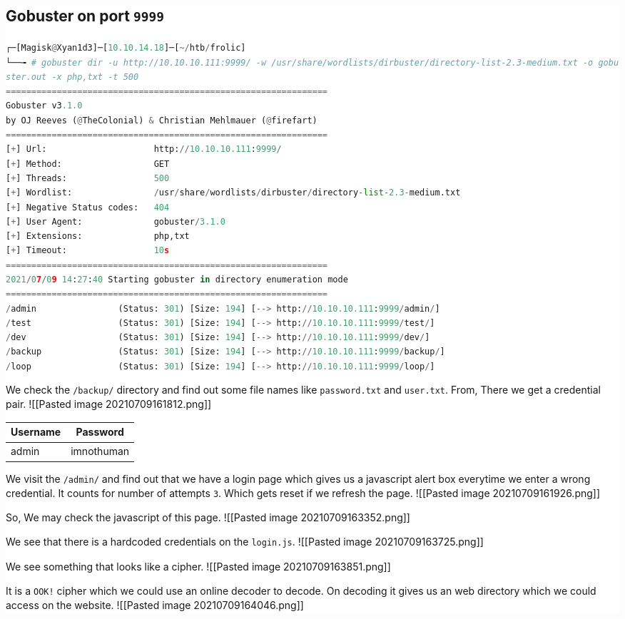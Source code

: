 ## Gobuster on port `9999`
```python
┌─[Magisk@Xyan1d3]─[10.10.14.18]─[~/htb/frolic]
└──╼ # gobuster dir -u http://10.10.10.111:9999/ -w /usr/share/wordlists/dirbuster/directory-list-2.3-medium.txt -o gobuster.out -x php,txt -t 500                       
===============================================================
Gobuster v3.1.0
by OJ Reeves (@TheColonial) & Christian Mehlmauer (@firefart)
===============================================================
[+] Url:                     http://10.10.10.111:9999/
[+] Method:                  GET
[+] Threads:                 500
[+] Wordlist:                /usr/share/wordlists/dirbuster/directory-list-2.3-medium.txt
[+] Negative Status codes:   404
[+] User Agent:              gobuster/3.1.0
[+] Extensions:              php,txt
[+] Timeout:                 10s
===============================================================
2021/07/09 14:27:40 Starting gobuster in directory enumeration mode
===============================================================
/admin                (Status: 301) [Size: 194] [--> http://10.10.10.111:9999/admin/]
/test                 (Status: 301) [Size: 194] [--> http://10.10.10.111:9999/test/]
/dev                  (Status: 301) [Size: 194] [--> http://10.10.10.111:9999/dev/]
/backup               (Status: 301) [Size: 194] [--> http://10.10.10.111:9999/backup/]
/loop                 (Status: 301) [Size: 194] [--> http://10.10.10.111:9999/loop/]
```

We check the `/backup/` directory and find out some file names like `password.txt` and `user.txt`.
From, There we get a credential pair.
![[Pasted image 20210709161812.png]]

|Username|Password|
|--|--|
|admin|imnothuman|

We visit the `/admin/` and find out that we have a login page which gives us a javascript alert box everytime we enter a wrong credential. It counts for number of attempts `3`. Which gets reset if we refresh the page.
![[Pasted image 20210709161926.png]]

So, We may check the javascript of this page.
![[Pasted image 20210709163352.png]]

We see that there is a hardcoded credentials on the `login.js`.
![[Pasted image 20210709163725.png]]

We see something that looks like a cipher.
![[Pasted image 20210709163851.png]]

It is a `OOK!` cipher which we could use an online decoder to decode.
On decoding it gives us an web directory which we could access on the website.
![[Pasted image 20210709164046.png]]
